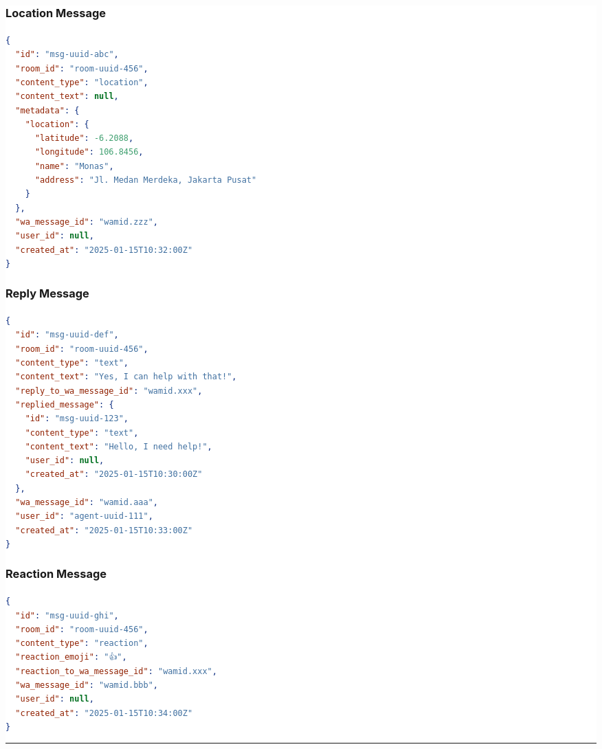 ### Location Message
```json
{
  "id": "msg-uuid-abc",
  "room_id": "room-uuid-456",
  "content_type": "location",
  "content_text": null,
  "metadata": {
    "location": {
      "latitude": -6.2088,
      "longitude": 106.8456,
      "name": "Monas",
      "address": "Jl. Medan Merdeka, Jakarta Pusat"
    }
  },
  "wa_message_id": "wamid.zzz",
  "user_id": null,
  "created_at": "2025-01-15T10:32:00Z"
}
```

### Reply Message
```json
{
  "id": "msg-uuid-def",
  "room_id": "room-uuid-456",
  "content_type": "text",
  "content_text": "Yes, I can help with that!",
  "reply_to_wa_message_id": "wamid.xxx",
  "replied_message": {
    "id": "msg-uuid-123",
    "content_type": "text",
    "content_text": "Hello, I need help!",
    "user_id": null,
    "created_at": "2025-01-15T10:30:00Z"
  },
  "wa_message_id": "wamid.aaa",
  "user_id": "agent-uuid-111",
  "created_at": "2025-01-15T10:33:00Z"
}
```

### Reaction Message
```json
{
  "id": "msg-uuid-ghi",
  "room_id": "room-uuid-456",
  "content_type": "reaction",
  "reaction_emoji": "👍",
  "reaction_to_wa_message_id": "wamid.xxx",
  "wa_message_id": "wamid.bbb",
  "user_id": null,
  "created_at": "2025-01-15T10:34:00Z"
}
```

---